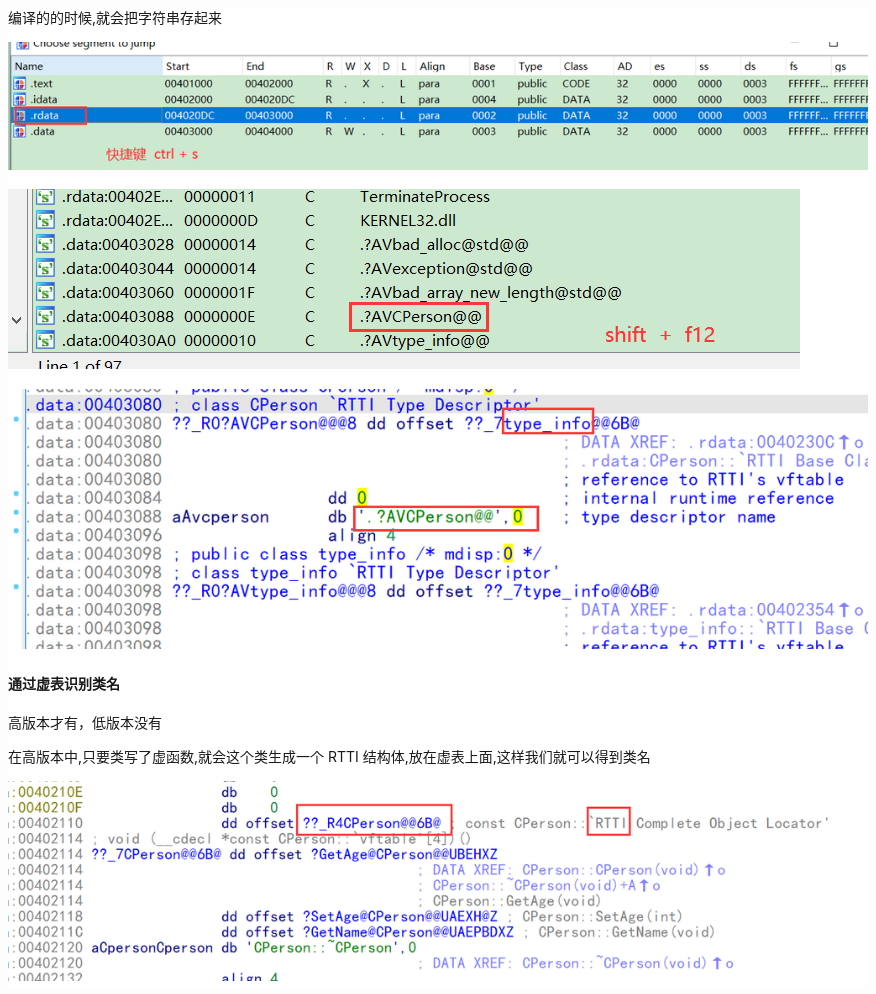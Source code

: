

编译的的时候,就会把字符串存起来

![img](./notesimg/1660057321972-9fda9639-bb10-48ae-a5c2-df7f91199749.png)

![img](./notesimg/1660057479420-add1a8a8-a62c-45dd-902c-b82a0f8e47ce.png)

![img](./notesimg/1660057577856-f182b758-e621-4c1a-9a85-785ac39ce59b.png)



#### 通过虚表识别类名

高版本才有，低版本没有

在高版本中,只要类写了虚函数,就会这个类生成一个 RTTI 结构体,放在虚表上面,这样我们就可以得到类名

![img](./notesimg/1660057778646-b00b81e4-0c06-4ce6-9c91-6c9f1cd5cae2.png)
